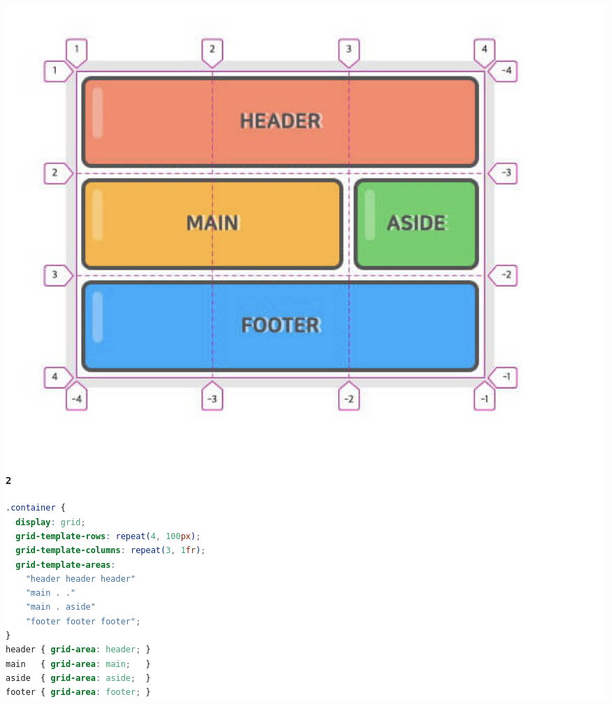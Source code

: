 ![](./img/124.png)

### **`2`**

```css
.container {
  display: grid;
  grid-template-rows: repeat(4, 100px);
  grid-template-columns: repeat(3, 1fr);
  grid-template-areas:
    "header header header"
    "main . ."
    "main . aside"
    "footer footer footer";
}
header { grid-area: header; }
main   { grid-area: main;   }
aside  { grid-area: aside;  }
footer { grid-area: footer; }
```